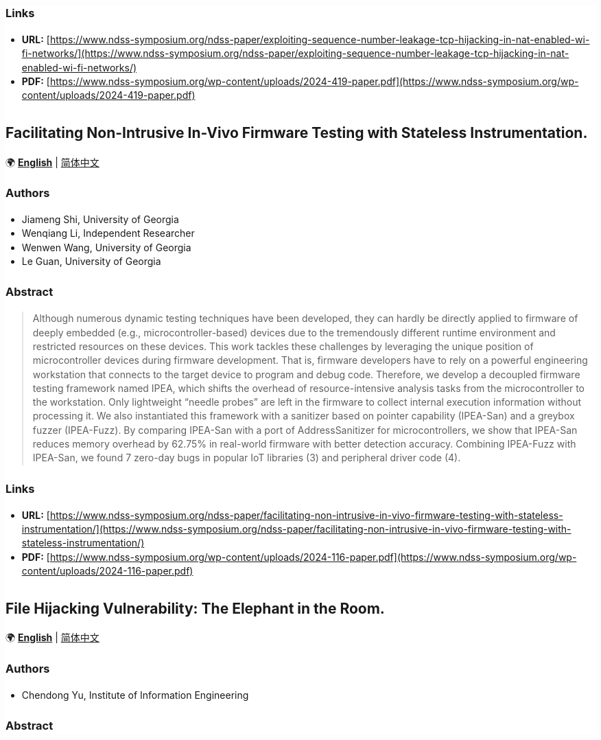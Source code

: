 ### Links
- **URL:** [https://www.ndss-symposium.org/ndss-paper/exploiting-sequence-number-leakage-tcp-hijacking-in-nat-enabled-wi-fi-networks/](https://www.ndss-symposium.org/ndss-paper/exploiting-sequence-number-leakage-tcp-hijacking-in-nat-enabled-wi-fi-networks/)
- **PDF:** [https://www.ndss-symposium.org/wp-content/uploads/2024-419-paper.pdf](https://www.ndss-symposium.org/wp-content/uploads/2024-419-paper.pdf)
## Facilitating Non-Intrusive In-Vivo Firmware Testing with Stateless Instrumentation.
🌍 **[English](../../../docs/en/Network%20and%20Distributed%20System%20Security%20Symposium/Network%20and%20Distributed%20System%20Security%20Symposium[2024].md#facilitating-non-intrusive-in-vivo-firmware-testing-with-stateless-instrumentation)** | [简体中文](../../../docs/zh-CN/Network%20and%20Distributed%20System%20Security%20Symposium/Network%20and%20Distributed%20System%20Security%20Symposium[2024].md#facilitating-non-intrusive-in-vivo-firmware-testing-with-stateless-instrumentation)
### Authors
* Jiameng Shi, University of Georgia
* Wenqiang Li, Independent Researcher
* Wenwen Wang, University of Georgia
* Le Guan, University of Georgia
### Abstract
> Although numerous dynamic testing techniques have been developed, they can hardly be directly applied to firmware of deeply embedded (e.g., microcontroller-based) devices due to the tremendously different runtime environment and restricted resources on these devices. This work tackles these challenges by leveraging the unique position of microcontroller devices during firmware development. That is, firmware developers have to rely on a powerful engineering workstation that connects to the target device to program and debug code. Therefore, we develop a decoupled firmware testing framework named IPEA, which shifts the overhead of resource-intensive analysis tasks from the microcontroller to the workstation. Only lightweight “needle probes” are left in the firmware to collect internal execution information without processing it. We also instantiated this framework with a sanitizer based on pointer capability (IPEA-San) and a greybox fuzzer (IPEA-Fuzz). By comparing IPEA-San with a port of AddressSanitizer for microcontrollers, we show that IPEA-San reduces memory overhead by 62.75% in real-world firmware with better detection accuracy. Combining IPEA-Fuzz with IPEA-San, we found 7 zero-day bugs in popular IoT libraries (3) and peripheral driver code (4).

### Links
- **URL:** [https://www.ndss-symposium.org/ndss-paper/facilitating-non-intrusive-in-vivo-firmware-testing-with-stateless-instrumentation/](https://www.ndss-symposium.org/ndss-paper/facilitating-non-intrusive-in-vivo-firmware-testing-with-stateless-instrumentation/)
- **PDF:** [https://www.ndss-symposium.org/wp-content/uploads/2024-116-paper.pdf](https://www.ndss-symposium.org/wp-content/uploads/2024-116-paper.pdf)
## File Hijacking Vulnerability: The Elephant in the Room.
🌍 **[English](../../../docs/en/Network%20and%20Distributed%20System%20Security%20Symposium/Network%20and%20Distributed%20System%20Security%20Symposium[2024].md#file-hijacking-vulnerability-the-elephant-in-the-room)** | [简体中文](../../../docs/zh-CN/Network%20and%20Distributed%20System%20Security%20Symposium/Network%20and%20Distributed%20System%20Security%20Symposium[2024].md#file-hijacking-vulnerability-the-elephant-in-the-room)
### Authors
* Chendong Yu, Institute of Information Engineering
### Abstract